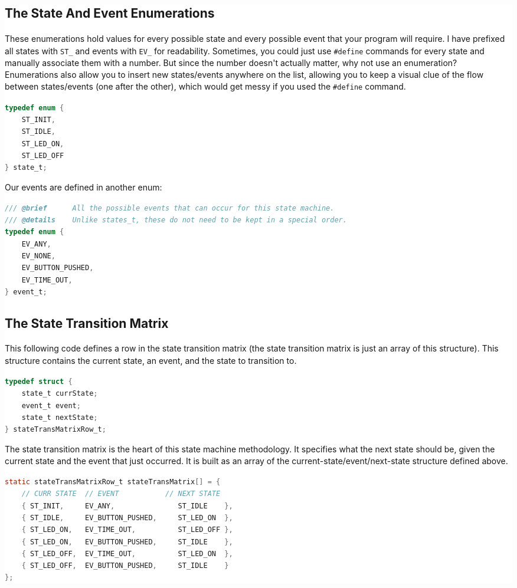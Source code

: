 ## The State And Event Enumerations

These enumerations hold values for every possible state and every possible event that your program will require. I have prefixed all states with `ST_` and events with `EV_` for readability. Sometimes, you could just use `#define` commands for every state and manually associate them with a number. But since the number doesn't actually matter, why not use an enumeration? Enumerations also allow you to insert new states/events anywhere on the list, allowing you to keep a visual clue of the flow between states/events (one after the other), which would get messy if you used the `#define` command.

```c
typedef enum {
    ST_INIT,
    ST_IDLE,
    ST_LED_ON,
    ST_LED_OFF
} state_t;
```

Our events are defined in another enum:

```c    
/// @brief      All the possible events that can occur for this state machine.
/// @details    Unlike states_t, these do not need to be kept in a special order.
typedef enum {
    EV_ANY,
    EV_NONE,
    EV_BUTTON_PUSHED,
    EV_TIME_OUT,
} event_t;
```

## The State Transition Matrix


This following code defines a row in the state transition matrix (the state transition matrix is just an array of this structure). This structure contains the current state, an event, and the state to transition to.

```c
typedef struct {
    state_t currState;
    event_t event;
    state_t nextState;
} stateTransMatrixRow_t;
```

The state transition matrix is the heart of this state machine methodology. It specifies what the next state should be, given the current state and the event that just occurred. It is built as an array of the current-state/event/next-state structure defined above.

```c    
static stateTransMatrixRow_t stateTransMatrix[] = {
    // CURR STATE  // EVENT           // NEXT STATE
    { ST_INIT,     EV_ANY,               ST_IDLE    },
    { ST_IDLE,     EV_BUTTON_PUSHED,     ST_LED_ON  },
    { ST_LED_ON,   EV_TIME_OUT,          ST_LED_OFF },
    { ST_LED_ON,   EV_BUTTON_PUSHED,     ST_IDLE    },
    { ST_LED_OFF,  EV_TIME_OUT,          ST_LED_ON  },
    { ST_LED_OFF,  EV_BUTTON_PUSHED,     ST_IDLE    }
};
```
